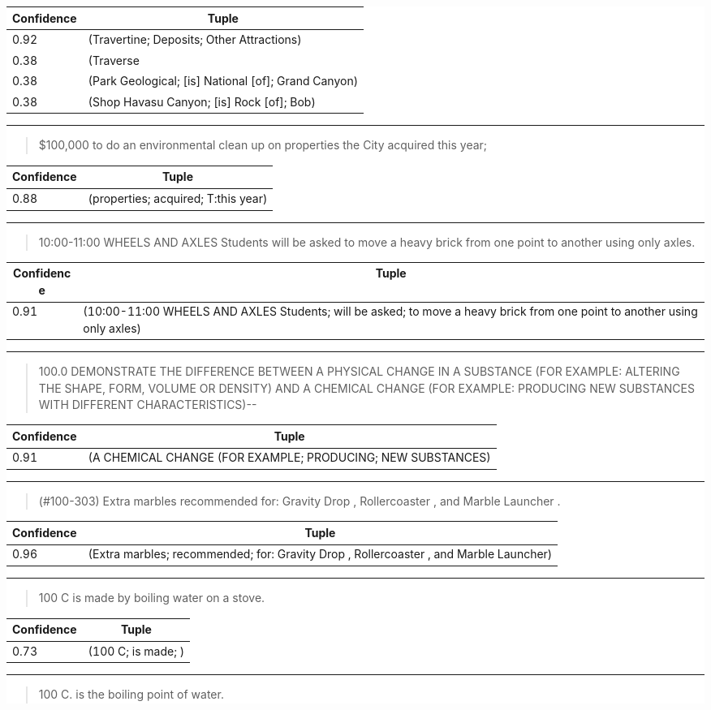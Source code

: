 | Confidence | Tuple |
| ------------- | ------------- |
| 0.92 | (Travertine; Deposits; Other Attractions) |
| 0.38 | (Traverse |; [is] Grand Angel [of]; Dripping Springs |) |
| 0.38 | (Park Geological; [is] National [of]; Grand Canyon) |
| 0.38 | (Shop Havasu Canyon; [is] Rock [of]; Bob) |

****
> $100,000 to do an environmental clean up on properties the City acquired this year;

| Confidence | Tuple |
| ------------- | ------------- |
| 0.88 | (properties; acquired; T:this year) |


****
> 10:00-11:00 WHEELS AND AXLES Students will be asked to move a heavy brick from one point to another using only axles.

| Confidence | Tuple |
| ------------- | ------------- |
| 0.91 | (10:00-11:00 WHEELS AND AXLES Students; will be asked; to move a heavy brick from one point to another using only axles) |




****
> 100.0 DEMONSTRATE THE DIFFERENCE BETWEEN A PHYSICAL CHANGE IN A SUBSTANCE (FOR EXAMPLE: ALTERING THE SHAPE, FORM, VOLUME OR DENSITY) AND A CHEMICAL CHANGE (FOR EXAMPLE: PRODUCING NEW SUBSTANCES WITH DIFFERENT CHARACTERISTICS)--

| Confidence | Tuple |
| ------------- | ------------- |
| 0.91 | (A CHEMICAL CHANGE (FOR EXAMPLE; PRODUCING; NEW SUBSTANCES) |

****
> (#100-303) Extra marbles recommended for: Gravity Drop , Rollercoaster , and Marble Launcher .

| Confidence | Tuple |
| ------------- | ------------- |
| 0.96 | (Extra marbles; recommended; for: Gravity Drop , Rollercoaster , and Marble Launcher) |



****
> 100 C is made by boiling water on a stove.

| Confidence | Tuple |
| ------------- | ------------- |
| 0.73 | (100 C; is made; ) |

****
> 100 C. is the boiling point of water.
